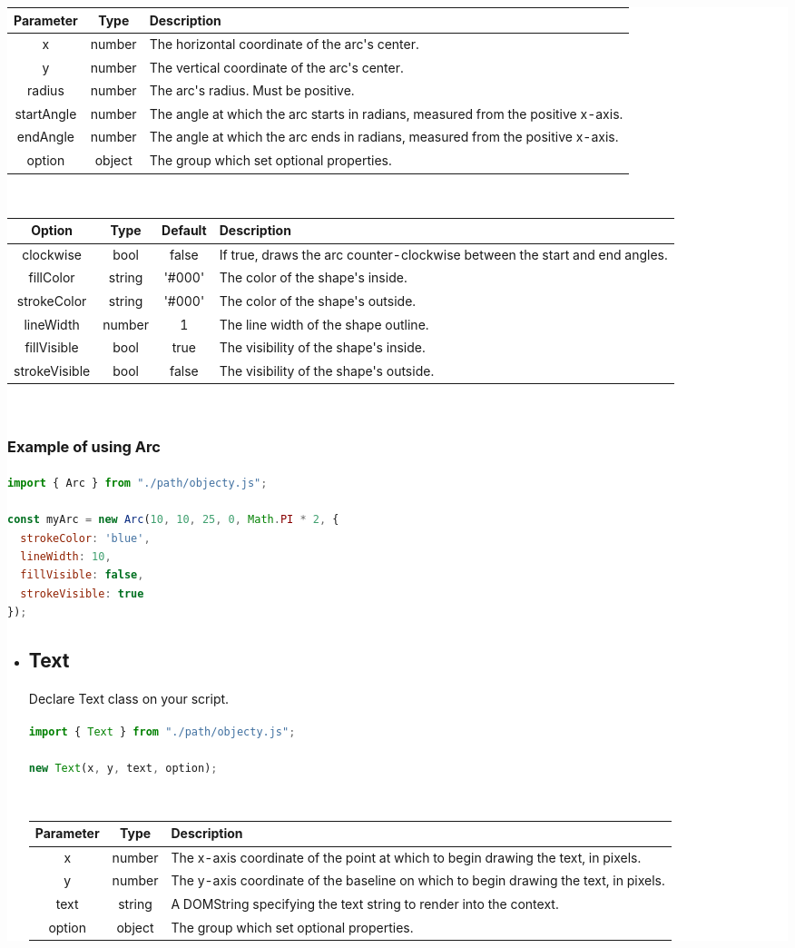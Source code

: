   |Parameter|Type|Description|
  |:---:|:---:|:---|
  |x|number|The horizontal coordinate of the arc's center.|
  |y|number|The vertical coordinate of the arc's center.|
  |radius|number|The arc's radius. Must be positive.|
  |startAngle|number|The angle at which the arc starts in radians, measured from the positive x-axis.|
  |endAngle|number|The angle at which the arc ends in radians, measured from the positive x-axis.|
  |option|object|The group which set optional properties.|

  <br>

  |Option|Type|Default|Description|
  |:---:|:---:|:---:|:---|
  |clockwise|bool|false|If true, draws the arc counter-clockwise between the start and end angles.|
  |fillColor|string|'#000'|The color of the shape's inside.|
  |strokeColor|string|'#000'|The color of the shape's outside.|
  |lineWidth|number|1|The line width of the shape outline.|
  |fillVisible|bool|true|The visibility of the shape's inside.|
  |strokeVisible|bool|false|The visibility of the shape's outside.|

  <br>

  ### Example of using Arc
  ```js
  import { Arc } from "./path/objecty.js";

  const myArc = new Arc(10, 10, 25, 0, Math.PI * 2, {
    strokeColor: 'blue',
    lineWidth: 10,
    fillVisible: false,
    strokeVisible: true
  });
  ```
* ## Text
  Declare Text class on your script.

  ```js
  import { Text } from "./path/objecty.js";

  new Text(x, y, text, option);
  ```
  
  <br>

  |Parameter|Type|Description|
  |:---:|:---:|:---|
  |x|number|The x-axis coordinate of the point at which to begin drawing the text, in pixels.|
  |y|number|The y-axis coordinate of the baseline on which to begin drawing the text, in pixels.|
  |text|string|A DOMString specifying the text string to render into the context.|
  |option|object|The group which set optional properties.|
  